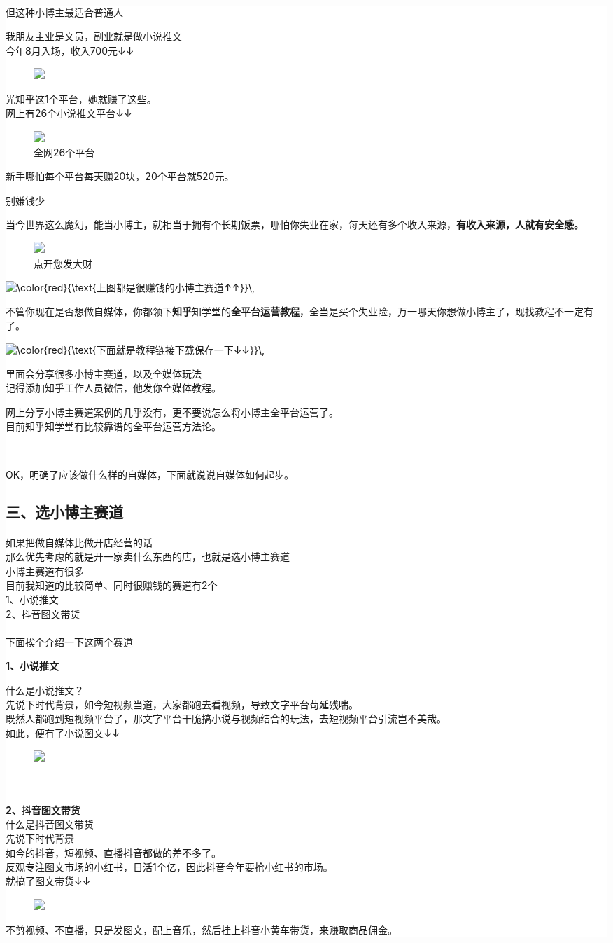   但这种小博主最适合普通人</p>
 <p data-pid="A0lUjcMb">我朋友主业是文员，副业就是做小说推文<br>
  今年8月入场，收入700元↓↓</p>
 <figure data-size="normal">
  <img src="https://pica.zhimg.com/50/v2-69783491cb8e3f31c7d95841077ae9f7_720w.jpg?source=1940ef5c" data-rawwidth="1440" data-rawheight="2896" data-size="normal" data-original-token="v2-eb5369cfdef7a5bc8a66f773f8cf18a0" data-default-watermark-src="https://pica.zhimg.com/50/v2-b9bb804fd1aa1537950439c1dd915d88_720w.jpg?source=1940ef5c" class="origin_image zh-lightbox-thumb" width="1440" data-original="https://picx.zhimg.com/v2-69783491cb8e3f31c7d95841077ae9f7_r.jpg?source=1940ef5c">
 </figure>
 <p data-pid="XgA7iaJM">光知乎这1个平台，她就赚了这些。<br>
  网上有26个小说推文平台↓↓</p>
 <figure data-size="normal">
  <img src="https://picx.zhimg.com/50/v2-a4f1b69bb8c751358ae0c9daa25bcd4e_720w.jpg?source=1940ef5c" data-rawwidth="4290" data-rawheight="2030" data-size="normal" data-original-token="v2-e2fe6144d5d7aa12984cfa47f8b27396" data-default-watermark-src="https://pic1.zhimg.com/50/v2-0ccbe4fa1d1b8c5420663a90d076a614_720w.jpg?source=1940ef5c" class="origin_image zh-lightbox-thumb" width="4290" data-original="https://pic1.zhimg.com/v2-a4f1b69bb8c751358ae0c9daa25bcd4e_r.jpg?source=1940ef5c">
  <figcaption>
   全网26个平台
  </figcaption>
 </figure>
 <p data-pid="Pdu6wN7P">新手哪怕每个平台每天赚20块，20个平台就520元。</p>
 <p data-pid="geyGV3H0">别嫌钱少</p>
 <p data-pid="h1cIcppM">当今世界这么魔幻，能当小博主，就相当于拥有个长期饭票，哪怕你失业在家，每天还有多个收入来源，<b>有收入来源，人就有安全感。</b></p>
 <figure data-size="normal">
  <img src="https://picx.zhimg.com/50/v2-af05db946928f59c07aaad677e3d89fc_720w.gif?source=1940ef5c" data-rawwidth="1138" data-rawheight="568" data-size="normal" data-original-token="v2-af05db946928f59c07aaad677e3d89fc" data-thumbnail="https://pic1.zhimg.com/50/v2-af05db946928f59c07aaad677e3d89fc_720w.jpg?source=1940ef5c" data-default-watermark-src="https://pic1.zhimg.com/50/v2-af05db946928f59c07aaad677e3d89fc_720w.jpg?source=1940ef5c" class="origin_image zh-lightbox-thumb" width="1138" data-original="https://pica.zhimg.com/v2-af05db946928f59c07aaad677e3d89fc_r.jpg?source=1940ef5c">
  <figcaption>
   点开您发大财
  </figcaption>
 </figure>
 <p data-pid="K5ddpA8f"><img src="https://www.zhihu.com/equation?tex=%5Ccolor%7Bred%7D%7B%5Ctext%7B%E4%B8%8A%E5%9B%BE%E9%83%BD%E6%98%AF%E5%BE%88%E8%B5%9A%E9%92%B1%E7%9A%84%E5%B0%8F%E5%8D%9A%E4%B8%BB%E8%B5%9B%E9%81%93%E2%86%91%E2%86%91%7D%7D%5C%2C" alt="\color{red}{\text{上图都是很赚钱的小博主赛道↑↑}}\," eeimg="1"></p>
 <p data-pid="BdNu9ui6">不管你现在是否想做自媒体，你都领下<b>知乎</b>知学堂的<b>全平台运营教程</b>，全当是买个失业险，万一哪天你想做小博主了，现找教程不一定有了。</p>
 <p data-pid="Clo0SEK2"><img src="https://www.zhihu.com/equation?tex=%5Ccolor%7Bred%7D%7B%5Ctext%7B%E4%B8%8B%E9%9D%A2%E5%B0%B1%E6%98%AF%E6%95%99%E7%A8%8B%E9%93%BE%E6%8E%A5%E4%B8%8B%E8%BD%BD%E4%BF%9D%E5%AD%98%E4%B8%80%E4%B8%8B%E2%86%93%E2%86%93%7D%7D%5C%2C" alt="\color{red}{\text{下面就是教程链接下载保存一下↓↓}}\," eeimg="1"></p><a data-draft-node="block" data-draft-type="edu-card" data-edu-card-id="1721519258398302209"></a>
 <p data-pid="-ASEJxgJ">里面会分享很多小博主赛道，以及全媒体玩法<br>
  记得添加知乎工作人员微信，他发你全媒体教程。</p>
 <p data-pid="UCLz2i_I">网上分享小博主赛道案例的几乎没有，更不要说怎么将小博主全平台运营了。<br>
  目前知乎知学堂有比较靠谱的全平台运营方法论。</p>
 <p class="ztext-empty-paragraph"><br></p>
 <p data-pid="n8erhWDY">OK，明确了应该做什么样的自媒体，下面就说说自媒体如何起步。</p>
 <h2><b>三、选小博主赛道</b></h2>
 <p data-pid="xdMWX7os">如果把做自媒体比做开店经营的话<br>
  那么优先考虑的就是开一家卖什么东西的店，也就是选小博主赛道<br>
  小博主赛道有很多<br>
  目前我知道的比较简单、同时很赚钱的赛道有2个<br>
  1、小说推文<br>
  2、抖音图文带货<br><br>
  下面挨个介绍一下这两个赛道</p>
 <p data-pid="54tc5jkh"><b>1、小说推文</b></p>
 <p data-pid="3i11QP17">什么是小说推文？<br>
  先说下时代背景，如今短视频当道，大家都跑去看视频，导致文字平台苟延残喘。<br>
  既然人都跑到短视频平台了，那文字平台干脆搞小说与视频结合的玩法，去短视频平台引流岂不美哉。<br>
  如此，便有了小说图文↓↓</p>
 <figure data-size="normal">
  <img src="https://pica.zhimg.com/50/v2-95fb3c4ddb82d8f110bffd1e3dc14149_720w.jpg?source=1940ef5c" data-rawwidth="2526" data-rawheight="883" data-size="normal" data-caption="" data-original-token="v2-09a87c22ee3ee0c42d04da446719a6b2" data-default-watermark-src="https://picx.zhimg.com/50/v2-66acee00b299a28f029f38ec689ffffe_720w.jpg?source=1940ef5c" class="origin_image zh-lightbox-thumb" width="2526" data-original="https://pic1.zhimg.com/v2-95fb3c4ddb82d8f110bffd1e3dc14149_r.jpg?source=1940ef5c">
 </figure>
 <p data-pid="dRDtreQY"><br><br><b>2、抖音图文带货</b><br>
  什么是抖音图文带货<br>
  先说下时代背景<br>
  如今的抖音，短视频、直播抖音都做的差不多了。<br>
  反观专注图文市场的小红书，日活1个亿，因此抖音今年要抢小红书的市场。<br>
  就搞了图文带货↓↓</p>
 <figure data-size="normal">
  <img src="https://pic1.zhimg.com/50/v2-cfc1d4d5463910a545c29b6b1eac0081_720w.jpg?source=1940ef5c" data-rawwidth="3405" data-rawheight="1053" data-size="normal" data-caption="" data-original-token="v2-2ff10c8a4f18a581db06145555993bb6" data-default-watermark-src="https://pic1.zhimg.com/50/v2-a4d7fdfa084ed23496913e3ae1fee66d_720w.jpg?source=1940ef5c" class="origin_image zh-lightbox-thumb" width="3405" data-original="https://pic1.zhimg.com/v2-cfc1d4d5463910a545c29b6b1eac0081_r.jpg?source=1940ef5c">
 </figure>
 <p data-pid="mXMnSMVD">不剪视频、不直播，只是发图文，配上音乐，然后挂上抖音小黄车带货，来赚取商品佣金。<br>